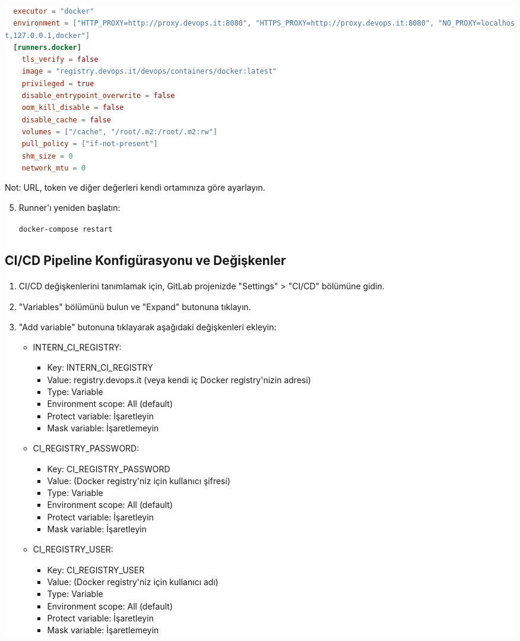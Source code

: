   ```toml
     executor = "docker"
     environment = ["HTTP_PROXY=http://proxy.devops.it:8080", "HTTPS_PROXY=http://proxy.devops.it:8080", "NO_PROXY=localhost,127.0.0.1,docker"]
     [runners.docker]
       tls_verify = false
       image = "registry.devops.it/devops/containers/docker:latest"
       privileged = true
       disable_entrypoint_overwrite = false
       oom_kill_disable = false
       disable_cache = false 
       volumes = ["/cache", "/root/.m2:/root/.m2:rw"]
       pull_policy = ["if-not-present"]
       shm_size = 0
       network_mtu = 0
   ```
   Not: URL, token ve diğer değerleri kendi ortamınıza göre ayarlayın.

5. Runner'ı yeniden başlatın:
   ```
   docker-compose restart
   ```

## CI/CD Pipeline Konfigürasyonu ve Değişkenler

1. CI/CD değişkenlerini tanımlamak için, GitLab projenizde "Settings" > "CI/CD" bölümüne gidin.

2. "Variables" bölümünü bulun ve "Expand" butonuna tıklayın.

3. "Add variable" butonuna tıklayarak aşağıdaki değişkenleri ekleyin:

   - INTERN_CI_REGISTRY:
     * Key: INTERN_CI_REGISTRY
     * Value: registry.devops.it (veya kendi iç Docker registry'nizin adresi)
     * Type: Variable
     * Environment scope: All (default)
     * Protect variable: İşaretleyin
     * Mask variable: İşaretlemeyin

   - CI_REGISTRY_PASSWORD:
     * Key: CI_REGISTRY_PASSWORD
     * Value: (Docker registry'niz için kullanıcı şifresi)
     * Type: Variable
     * Environment scope: All (default)
     * Protect variable: İşaretleyin
     * Mask variable: İşaretleyin

   - CI_REGISTRY_USER:
     * Key: CI_REGISTRY_USER
     * Value: (Docker registry'niz için kullanıcı adı)
     * Type: Variable
     * Environment scope: All (default)
     * Protect variable: İşaretleyin
     * Mask variable: İşaretlemeyin
